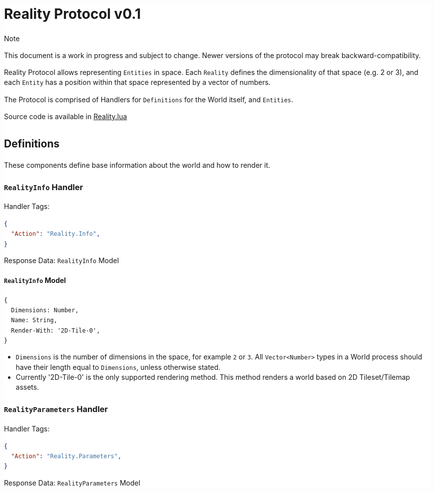 # Reality Protocol v0.1

> [!NOTE]
> This document is a work in progress and subject to change. Newer versions of the protocol may break backward-compatibility.

Reality Protocol allows representing `Entities` in space. Each `Reality` defines the dimensionality of that space (e.g. 2 or 3), and each `Entity` has a position within that space represented by a vector of numbers.

The Protocol is comprised of Handlers for `Definitions` for the World itself, and `Entities`.

Source code is available in [Reality.lua](../process/blueprint/Reality.lua)

## Definitions

These components define base information about the world and how to render it.

### `RealityInfo` Handler

Handler Tags:
```json
{
  "Action": "Reality.Info",
}
```

Response Data: `RealityInfo` Model

#### `RealityInfo` Model

```
{
  Dimensions: Number,
  Name: String,
  Render-With: '2D-Tile-0',
}
```

- `Dimensions` is the number of dimensions in the space, for example `2` or `3`. All `Vector<Number>` types in a World process should have their length equal to `Dimensions`, unless otherwise stated.
- Currently '2D-Tile-0' is the only supported rendering method. This method renders a world based on 2D Tileset/Tilemap assets.

### `RealityParameters` Handler

Handler Tags:
```json
{
  "Action": "Reality.Parameters",
}
```

Response Data: `RealityParameters` Model


  ['2D-Tile-0']: {
  [EntityId]: {